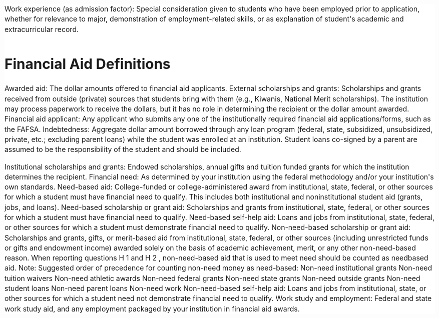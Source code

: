 Work experience (as admission factor): Special consideration given to students who have been employed prior to application, whether for relevance to major, demonstration of employment-related skills, or as explanation of student's academic and extracurricular record.
# Financial Aid Definitions 

Awarded aid: The dollar amounts offered to financial aid applicants.
External scholarships and grants: Scholarships and grants received from outside (private) sources that students bring with them (e.g., Kiwanis, National Merit scholarships). The institution may process paperwork to receive the dollars, but it has no role in determining the recipient or the dollar amount awarded.
Financial aid applicant: Any applicant who submits any one of the institutionally required financial aid applications/forms, such as the FAFSA.
Indebtedness: Aggregate dollar amount borrowed through any loan program (federal, state, subsidized, unsubsidized, private, etc.; excluding parent loans) while the student was enrolled at an institution. Student loans co-signed by a parent are assumed to be the responsibility of the student and should be included.

Institutional scholarships and grants: Endowed scholarships, annual gifts and tuition funded grants for which the institution determines the recipient.
Financial need: As determined by your institution using the federal methodology and/or your institution's own standards.
Need-based aid: College-funded or college-administered award from institutional, state, federal, or other sources for which a student must have financial need to qualify. This includes both institutional and noninstitutional student aid (grants, jobs, and loans).
Need-based scholarship or grant aid: Scholarships and grants from institutional, state, federal, or other sources for which a student must have financial need to qualify.
Need-based self-help aid: Loans and jobs from institutional, state, federal, or other sources for which a student must demonstrate financial need to qualify.
Non-need-based scholarship or grant aid: Scholarships and grants, gifts, or merit-based aid from institutional, state, federal, or other sources (including unrestricted funds or gifts and endowment income) awarded solely on the basis of academic achievement, merit, or any other non-need-based reason. When reporting questions H 1 and H 2 , non-need-based aid that is used to meet need should be counted as needbased aid.
Note: Suggested order of precedence for counting non-need money as need-based:
Non-need institutional grants
Non-need tuition waivers
Non-need athletic awards
Non-need federal grants
Non-need state grants
Non-need outside grants
Non-need student loans
Non-need parent loans
Non-need work
Non-need-based self-help aid: Loans and jobs from institutional, state, or other sources for which a student need not demonstrate financial need to qualify.
Work study and employment: Federal and state work study aid, and any employment packaged by your institution in financial aid awards.
